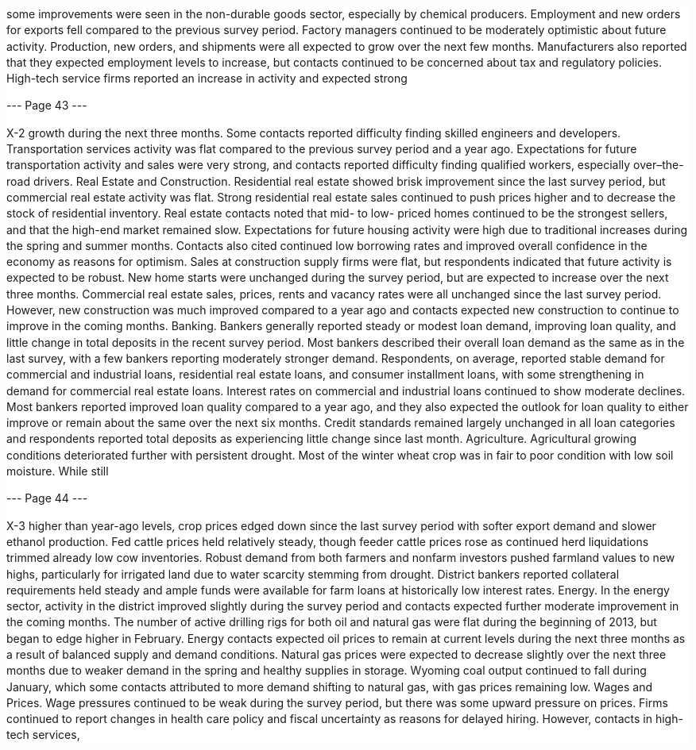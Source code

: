 some improvements were seen in the non-durable goods sector, especially by chemical producers.
Employment and new orders for exports fell compared to the previous survey period. Factory
managers continued to be moderately optimistic about future activity. Production, new orders, and
shipments were all expected to grow over the next few months. Manufacturers also reported that
they expected employment levels to increase, but contacts continued to be concerned about tax and
regulatory policies. High-tech service firms reported an increase in activity and expected strong

--- Page 43 ---

X-2
growth during the next three months. Some contacts reported difficulty finding skilled engineers
and developers. Transportation services activity was flat compared to the previous survey period
and a year ago. Expectations for future transportation activity and sales were very strong, and
contacts reported difficulty finding qualified workers, especially over–the-road drivers.
Real Estate and Construction. Residential real estate showed brisk improvement since the
last survey period, but commercial real estate activity was flat. Strong residential real estate sales
continued to push prices higher and to decrease the stock of residential inventory. Real estate
contacts noted that mid- to low- priced homes continued to be the strongest sellers, and that the
high-end market remained slow. Expectations for future housing activity were high due to
traditional increases during the spring and summer months. Contacts also cited continued low
borrowing rates and improved overall confidence in the economy as reasons for optimism. Sales at
construction supply firms were flat, but respondents indicated that future activity is expected to be
robust. New home starts were unchanged during the survey period, but are expected to increase over
the next three months. Commercial real estate sales, prices, rents and vacancy rates were all
unchanged since the last survey period. However, new construction was much improved compared
to a year ago and contacts expected new construction to continue to improve in the coming months.
Banking. Bankers generally reported steady or modest loan demand, improving loan
quality, and little change in total deposits in the recent survey period. Most bankers described their
overall loan demand as the same as in the last survey, with a few bankers reporting moderately
stronger demand. Respondents, on average, reported stable demand for commercial and industrial
loans, residential real estate loans, and consumer installment loans, with some strengthening in
demand for commercial real estate loans. Interest rates on commercial and industrial loans
continued to show moderate declines. Most bankers reported improved loan quality compared to a
year ago, and they also expected the outlook for loan quality to either improve or remain about the
same over the next six months. Credit standards remained largely unchanged in all loan categories
and respondents reported total deposits as experiencing little change since last month.
Agriculture. Agricultural growing conditions deteriorated further with persistent drought.
Most of the winter wheat crop was in fair to poor condition with low soil moisture. While still

--- Page 44 ---

X-3
higher than year-ago levels, crop prices edged down since the last survey period with softer export
demand and slower ethanol production. Fed cattle prices held relatively steady, though feeder cattle
prices rose as continued herd liquidations trimmed already low cow inventories. Robust demand
from both farmers and nonfarm investors pushed farmland values to new highs, particularly for
irrigated land due to water scarcity stemming from drought. District bankers reported collateral
requirements held steady and ample funds were available for farm loans at historically low interest
rates.
Energy. In the energy sector, activity in the district improved slightly during the survey
period and contacts expected further moderate improvement in the coming months. The number of
active drilling rigs for both oil and natural gas were flat during the beginning of 2013, but began to
edge higher in February. Energy contacts expected oil prices to remain at current levels during the
next three months as a result of balanced supply and demand conditions. Natural gas prices were
expected to decrease slightly over the next three months due to weaker demand in the spring and
healthy supplies in storage. Wyoming coal output continued to fall during January, which some
contacts attributed to more demand shifting to natural gas, with gas prices remaining low.
Wages and Prices. Wage pressures continued to be weak during the survey period, but
there was some upward pressure on prices. Firms continued to report changes in health care policy
and fiscal uncertainty as reasons for delayed hiring. However, contacts in high-tech services,